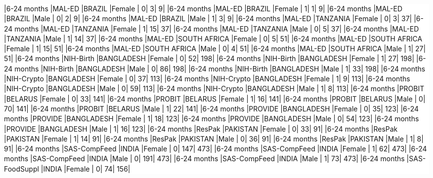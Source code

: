 |6-24 months |MAL-ED         |BRAZIL       |Female |           0|      3|    9|
|6-24 months |MAL-ED         |BRAZIL       |Female |           1|      1|    9|
|6-24 months |MAL-ED         |BRAZIL       |Male   |           0|      2|    9|
|6-24 months |MAL-ED         |BRAZIL       |Male   |           1|      3|    9|
|6-24 months |MAL-ED         |TANZANIA     |Female |           0|      3|   37|
|6-24 months |MAL-ED         |TANZANIA     |Female |           1|     15|   37|
|6-24 months |MAL-ED         |TANZANIA     |Male   |           0|      5|   37|
|6-24 months |MAL-ED         |TANZANIA     |Male   |           1|     14|   37|
|6-24 months |MAL-ED         |SOUTH AFRICA |Female |           0|      5|   51|
|6-24 months |MAL-ED         |SOUTH AFRICA |Female |           1|     15|   51|
|6-24 months |MAL-ED         |SOUTH AFRICA |Male   |           0|      4|   51|
|6-24 months |MAL-ED         |SOUTH AFRICA |Male   |           1|     27|   51|
|6-24 months |NIH-Birth      |BANGLADESH   |Female |           0|     52|  198|
|6-24 months |NIH-Birth      |BANGLADESH   |Female |           1|     27|  198|
|6-24 months |NIH-Birth      |BANGLADESH   |Male   |           0|     86|  198|
|6-24 months |NIH-Birth      |BANGLADESH   |Male   |           1|     33|  198|
|6-24 months |NIH-Crypto     |BANGLADESH   |Female |           0|     37|  113|
|6-24 months |NIH-Crypto     |BANGLADESH   |Female |           1|      9|  113|
|6-24 months |NIH-Crypto     |BANGLADESH   |Male   |           0|     59|  113|
|6-24 months |NIH-Crypto     |BANGLADESH   |Male   |           1|      8|  113|
|6-24 months |PROBIT         |BELARUS      |Female |           0|     33|  141|
|6-24 months |PROBIT         |BELARUS      |Female |           1|     16|  141|
|6-24 months |PROBIT         |BELARUS      |Male   |           0|     70|  141|
|6-24 months |PROBIT         |BELARUS      |Male   |           1|     22|  141|
|6-24 months |PROVIDE        |BANGLADESH   |Female |           0|     35|  123|
|6-24 months |PROVIDE        |BANGLADESH   |Female |           1|     18|  123|
|6-24 months |PROVIDE        |BANGLADESH   |Male   |           0|     54|  123|
|6-24 months |PROVIDE        |BANGLADESH   |Male   |           1|     16|  123|
|6-24 months |ResPak         |PAKISTAN     |Female |           0|     33|   91|
|6-24 months |ResPak         |PAKISTAN     |Female |           1|     14|   91|
|6-24 months |ResPak         |PAKISTAN     |Male   |           0|     36|   91|
|6-24 months |ResPak         |PAKISTAN     |Male   |           1|      8|   91|
|6-24 months |SAS-CompFeed   |INDIA        |Female |           0|    147|  473|
|6-24 months |SAS-CompFeed   |INDIA        |Female |           1|     62|  473|
|6-24 months |SAS-CompFeed   |INDIA        |Male   |           0|    191|  473|
|6-24 months |SAS-CompFeed   |INDIA        |Male   |           1|     73|  473|
|6-24 months |SAS-FoodSuppl  |INDIA        |Female |           0|     74|  156|